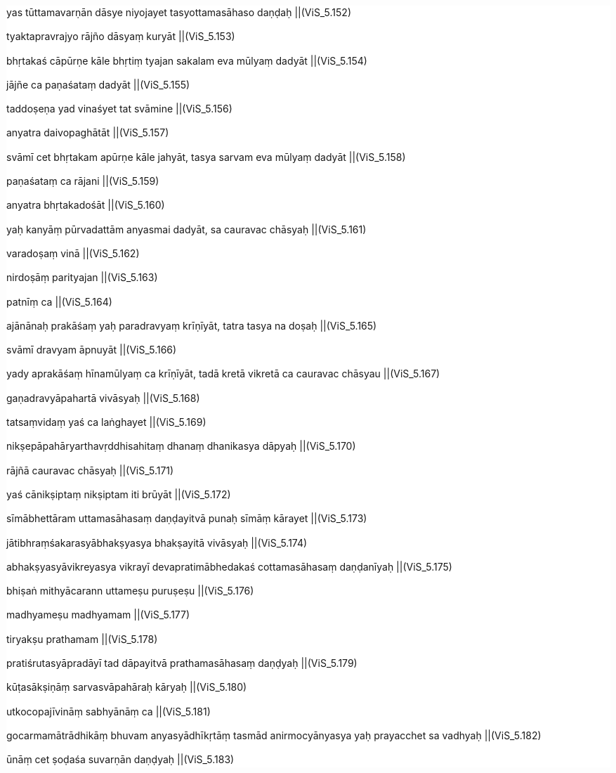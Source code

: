 yas tūttamavarṇān dāsye niyojayet tasyottamasāhaso daṇḍaḥ ||(ViS_5.152)

tyaktapravrajyo rājño dāsyaṃ kuryāt ||(ViS_5.153)

bhṛtakaś cāpūrṇe kāle bhṛtiṃ tyajan sakalam eva mūlyaṃ dadyāt ||(ViS_5.154)

jājñe ca paṇaśataṃ dadyāt ||(ViS_5.155)

taddoṣeṇa yad vinaśyet tat svāmine ||(ViS_5.156)

anyatra daivopaghātāt ||(ViS_5.157)

svāmī cet bhṛtakam apūrṇe kāle jahyāt, tasya sarvam eva mūlyaṃ dadyāt ||(ViS_5.158)

paṇaśataṃ ca rājani ||(ViS_5.159)

anyatra bhṛtakadośāt ||(ViS_5.160)

yaḥ kanyāṃ pūrvadattām anyasmai dadyāt, sa cauravac chāsyaḥ ||(ViS_5.161)

varadoṣaṃ vinā ||(ViS_5.162)

nirdoṣāṃ parityajan ||(ViS_5.163)

patnīṃ ca ||(ViS_5.164)

ajānānaḥ prakāśaṃ yaḥ paradravyaṃ krīṇīyāt, tatra tasya na doṣaḥ ||(ViS_5.165)

svāmī dravyam āpnuyāt ||(ViS_5.166)

yady aprakāśaṃ hīnamūlyaṃ ca krīṇīyāt, tadā kretā vikretā ca cauravac chāsyau ||(ViS_5.167)

gaṇadravyāpahartā vivāsyaḥ ||(ViS_5.168)

tatsaṃvidaṃ yaś ca laṅghayet ||(ViS_5.169)

nikṣepāpahāryarthavṛddhisahitaṃ dhanaṃ dhanikasya dāpyaḥ ||(ViS_5.170)

rājñā cauravac chāsyaḥ ||(ViS_5.171)

yaś cānikṣiptaṃ nikṣiptam iti brūyāt ||(ViS_5.172)

sīmābhettāram uttamasāhasaṃ daṇḍayitvā punaḥ sīmāṃ kārayet ||(ViS_5.173)

jātibhraṃśakarasyābhakṣyasya bhakṣayitā vivāsyaḥ ||(ViS_5.174)

abhakṣyasyāvikreyasya vikrayī devapratimābhedakaś cottamasāhasaṃ daṇḍanīyaḥ ||(ViS_5.175)

bhiṣaṅ mithyācarann uttameṣu puruṣeṣu ||(ViS_5.176)

madhyameṣu madhyamam ||(ViS_5.177)

tiryakṣu prathamam ||(ViS_5.178)

pratiśrutasyāpradāyī tad dāpayitvā prathamasāhasaṃ daṇḍyaḥ ||(ViS_5.179)

kūṭasākṣiṇāṃ sarvasvāpahāraḥ kāryaḥ ||(ViS_5.180)

utkocopajīvināṃ sabhyānāṃ ca ||(ViS_5.181)

gocarmamātrādhikāṃ bhuvam anyasyādhīkṛtāṃ tasmād anirmocyānyasya yaḥ prayacchet sa vadhyaḥ ||(ViS_5.182)

ūnāṃ cet ṣoḍaśa suvarṇān daṇḍyaḥ ||(ViS_5.183)
